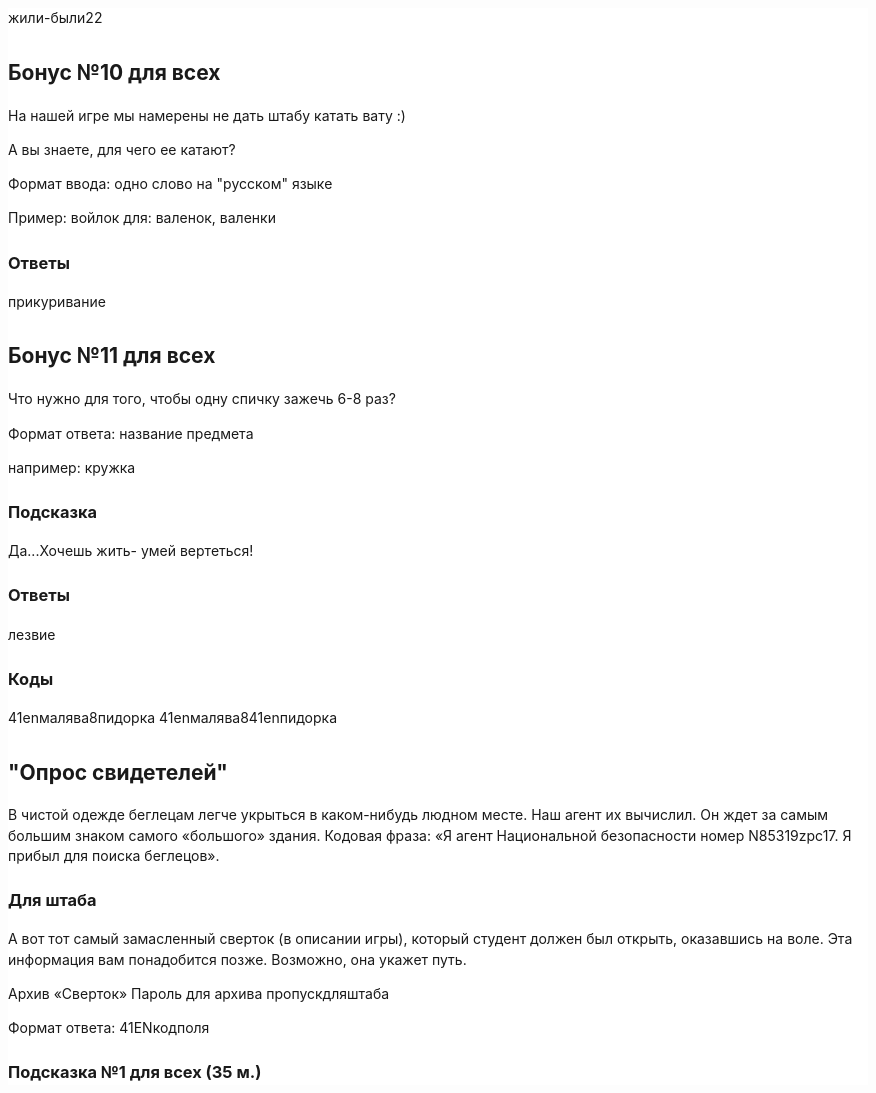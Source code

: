 жили-были22 

## Бонус №10 для всех 

На нашей игре мы намерены не дать штабу катать вату :)

А вы знаете, для чего ее катают?

Формат ввода: одно слово на "русском" языке

Пример: войлок для: валенок, валенки 

### Ответы

прикуривание 

## Бонус №11 для всех 

Что нужно для того, чтобы одну спичку зажечь 6-8 раз?

Формат ответа: название предмета

например: кружка 

### Подсказка

Да...Хочешь жить- умей вертеться! 

### Ответы

лезвие 

### Коды

41enмалява8пидорка
41enмалява841enпидорка

## "Опрос свидетелей"

В чистой одежде беглецам легче укрыться в каком-нибудь людном месте. Наш агент их вычислил. Он ждет за самым большим знаком самого «большого» здания. Кодовая фраза: «Я агент Национальной безопасности номер N85319zpc17. Я прибыл для поиска беглецов». 

### Для штаба 

А вот тот самый замасленный сверток (в описании игры), который студент должен был открыть, оказавшись на воле. Эта информация вам понадобится позже. Возможно, она укажет путь. 

Архив «Сверток» 
Пароль для архива пропускдляштаба 

Формат ответа: 41ENкодполя 

### Подсказка №1 для всех (35 м.)
